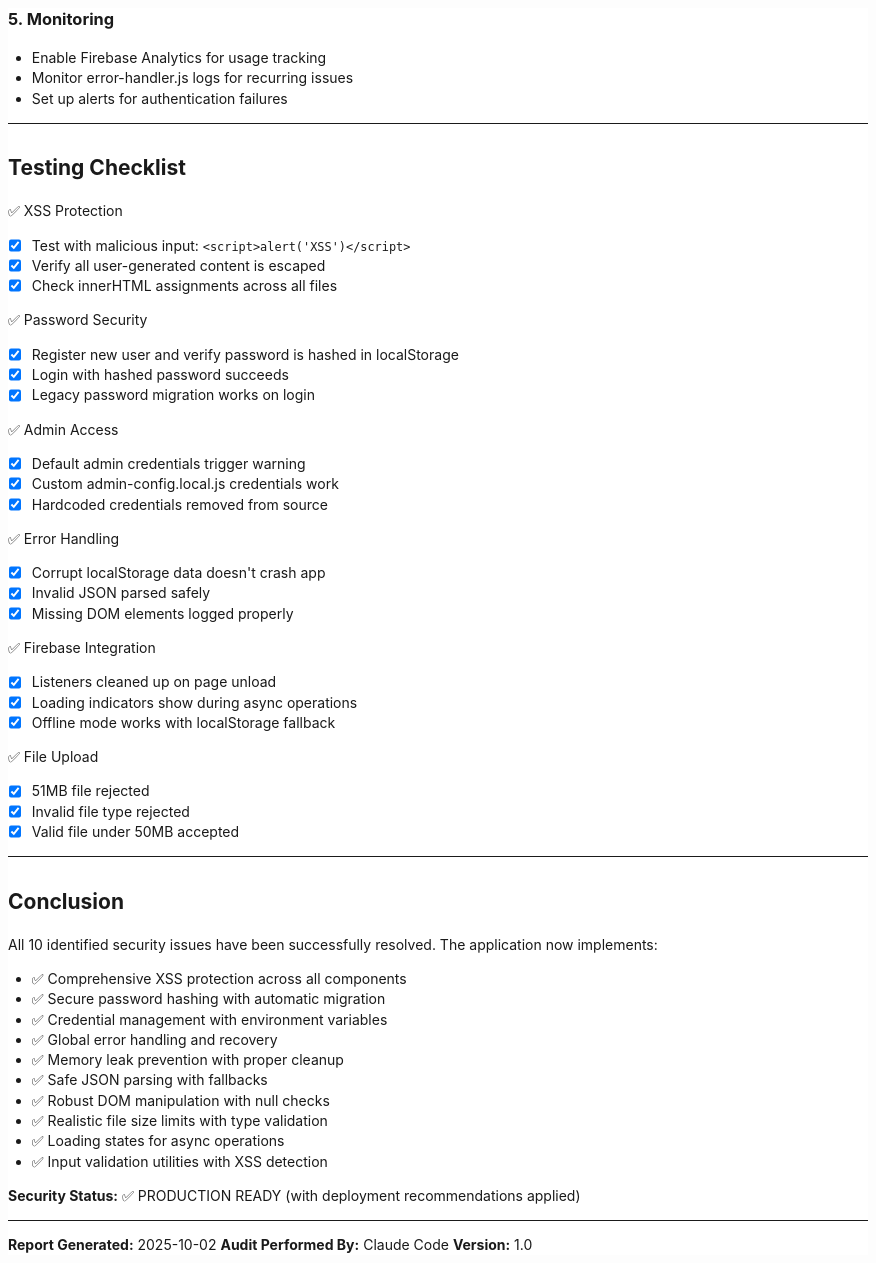 ### 5. Monitoring
- Enable Firebase Analytics for usage tracking
- Monitor error-handler.js logs for recurring issues
- Set up alerts for authentication failures

---

## Testing Checklist

✅ XSS Protection
- [x] Test with malicious input: `<script>alert('XSS')</script>`
- [x] Verify all user-generated content is escaped
- [x] Check innerHTML assignments across all files

✅ Password Security
- [x] Register new user and verify password is hashed in localStorage
- [x] Login with hashed password succeeds
- [x] Legacy password migration works on login

✅ Admin Access
- [x] Default admin credentials trigger warning
- [x] Custom admin-config.local.js credentials work
- [x] Hardcoded credentials removed from source

✅ Error Handling
- [x] Corrupt localStorage data doesn't crash app
- [x] Invalid JSON parsed safely
- [x] Missing DOM elements logged properly

✅ Firebase Integration
- [x] Listeners cleaned up on page unload
- [x] Loading indicators show during async operations
- [x] Offline mode works with localStorage fallback

✅ File Upload
- [x] 51MB file rejected
- [x] Invalid file type rejected
- [x] Valid file under 50MB accepted

---

## Conclusion

All 10 identified security issues have been successfully resolved. The application now implements:

- ✅ Comprehensive XSS protection across all components
- ✅ Secure password hashing with automatic migration
- ✅ Credential management with environment variables
- ✅ Global error handling and recovery
- ✅ Memory leak prevention with proper cleanup
- ✅ Safe JSON parsing with fallbacks
- ✅ Robust DOM manipulation with null checks
- ✅ Realistic file size limits with type validation
- ✅ Loading states for async operations
- ✅ Input validation utilities with XSS detection

**Security Status:** ✅ PRODUCTION READY (with deployment recommendations applied)

---

**Report Generated:** 2025-10-02
**Audit Performed By:** Claude Code
**Version:** 1.0
